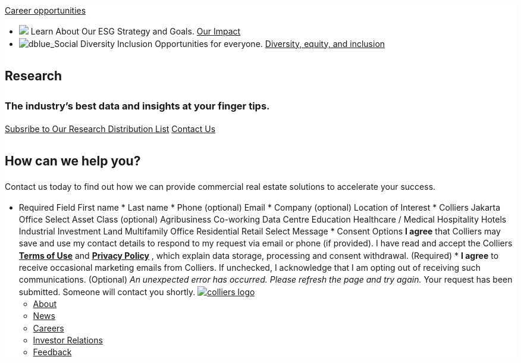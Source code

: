 [Career opportunities](https://www.colliers.com/en-id/careers)
  * ![](https://www.colliers.com/-/media/images/colliers/global/icons/icon-grid/general/dblue_esg.ashx?bid=c077a57d7e1742b3aa0d8e495793e620&h=101&w=101&la=en-ID&hash=8552FB5F241986F768BA190F18B650F3)
Learn About Our ESG Strategy and Goals. 
[Our Impact](https://www.colliers.com/en-id/news/colliers-releases-annual-global-impact-report)
  * ![dblue_Social Diversity Inclusion](https://www.colliers.com/-/media/images/colliers/global/icons/icon-grid/general/dblue_social-diversity-inclusion.ashx?bid=b7e4d415349a4dea83dd5f6994f97129&h=101&w=101&la=en-ID&hash=295174C335517B4F0533E76A5B9AFB3A)
Opportunities for everyone. 
[Diversity, equity, and inclusion](https://www.colliers.com/-/media/files/global/colliers-global-diversity-and-inclusion-statement.ashx?sc_lang=en-id)


##  Research 
###  The industry’s best data and insights at your finger tips. 
[Subsribe to Our Research Distribution List](https://marcom.colliers365.com/subscription-form.php)
[ Contact Us ](https://www.colliers.com/en-id#contact-us__modal)
## How can we help you?
Contact us today to find out how we can provide commercial real estate solutions to accelerate your success. 
* Required Field 
First name *
Last name *
Phone (optional)
Email *
Company (optional)
Location of Interest *
Colliers Jakarta Office
Select
Asset Class (optional)
Agribusiness Co-working Data Centre Education Healthcare / Medical Hospitality Hotels Industrial Investment Land Multifamily Office Residential Retail
Select
Message *
Consent Options
**I agree** that Colliers may save and use my contact details to respond to my request via email or phone (if provided). I have read and accept the Colliers **[Terms of Use](https://www.colliers.com/en-id/terms-of-use)** and **[Privacy Policy](https://www.colliers.com/en-id/privacy-policy)** , which explain data storage, processing and consent withdrawal. (Required) *
**I agree** to receive occasional marketing emails from Colliers. If unchecked, I acknowledge that I am opting out of receiving such communications. (Optional) 
_An unexpected error has occurred. Please refresh the page and try again._
Your request has been submitted.
Someone will contact you shortly.
[![colliers logo](https://www.colliers.com/-/media/images/colliers/unitedstates/national/footer/logofooter.ashx?bid=19443a8c23424c689d86c4d1320eac0f)](https://www.colliers.com/en-id)
  * [About](https://www.colliers.com/en-id/about)
  * [News](https://www.colliers.com/en-id/news)
  * [Careers](https://www.colliers.com/en-id/careers)
  * [Investor Relations](https://corporate.colliers.com/en)
  * [Feedback](https://www.colliers.com/en-id/countries/indonesia/feedback)
